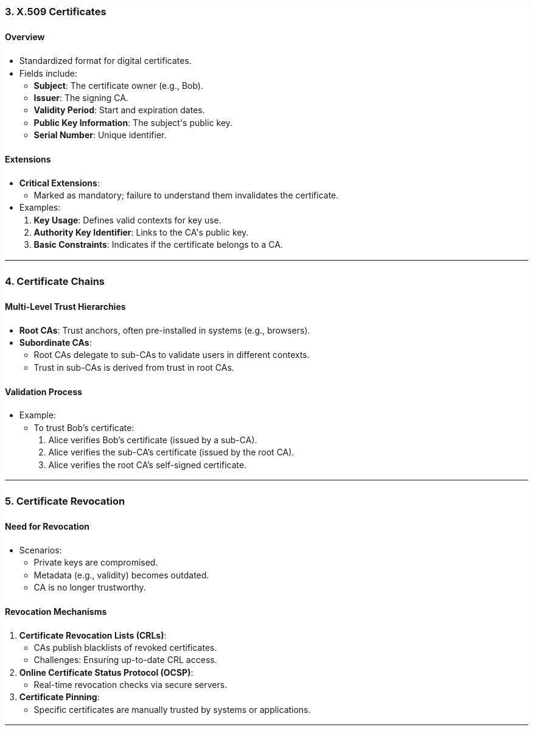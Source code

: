 
### **3. X.509 Certificates**

#### **Overview**
- Standardized format for digital certificates.
- Fields include:
  - **Subject**: The certificate owner (e.g., Bob).
  - **Issuer**: The signing CA.
  - **Validity Period**: Start and expiration dates.
  - **Public Key Information**: The subject's public key.
  - **Serial Number**: Unique identifier.

#### **Extensions**
- **Critical Extensions**:
  - Marked as mandatory; failure to understand them invalidates the certificate.
- Examples:
  1. **Key Usage**: Defines valid contexts for key use.
  2. **Authority Key Identifier**: Links to the CA's public key.
  3. **Basic Constraints**: Indicates if the certificate belongs to a CA.

---

### **4. Certificate Chains**

#### **Multi-Level Trust Hierarchies**
- **Root CAs**: Trust anchors, often pre-installed in systems (e.g., browsers).
- **Subordinate CAs**:
  - Root CAs delegate to sub-CAs to validate users in different contexts.
  - Trust in sub-CAs is derived from trust in root CAs.

#### **Validation Process**
- Example:
  - To trust Bob’s certificate:
    1. Alice verifies Bob’s certificate (issued by a sub-CA).
    2. Alice verifies the sub-CA’s certificate (issued by the root CA).
    3. Alice verifies the root CA’s self-signed certificate.

---

### **5. Certificate Revocation**

#### **Need for Revocation**
- Scenarios:
  - Private keys are compromised.
  - Metadata (e.g., validity) becomes outdated.
  - CA is no longer trustworthy.

#### **Revocation Mechanisms**
1. **Certificate Revocation Lists (CRLs)**:
   - CAs publish blacklists of revoked certificates.
   - Challenges: Ensuring up-to-date CRL access.
2. **Online Certificate Status Protocol (OCSP)**:
   - Real-time revocation checks via secure servers.
3. **Certificate Pinning**:
   - Specific certificates are manually trusted by systems or applications.

---